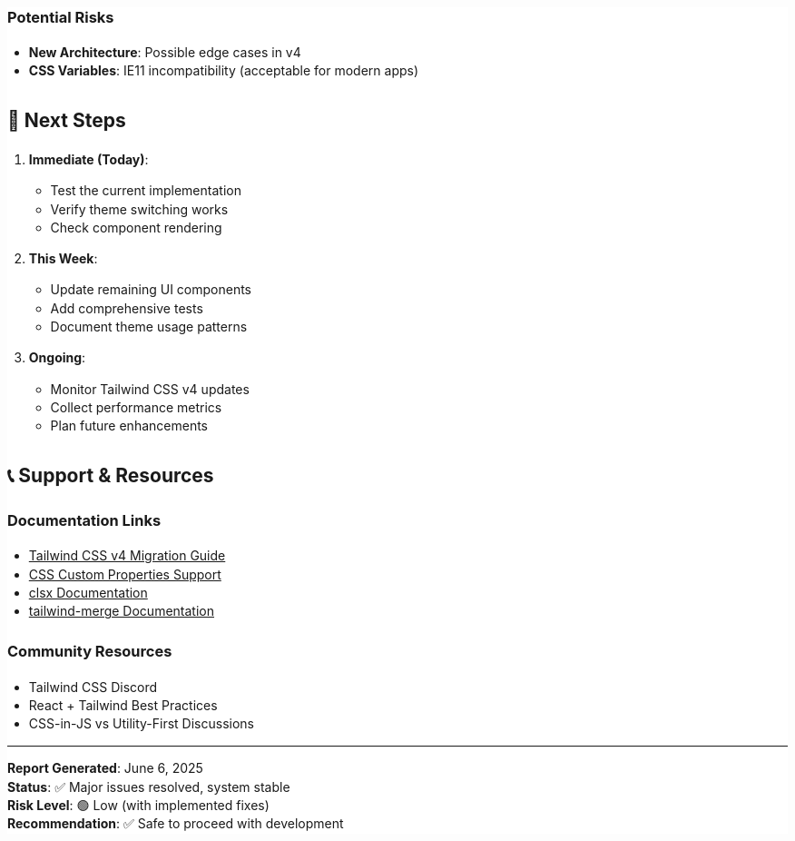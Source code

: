 ### Potential Risks
- **New Architecture**: Possible edge cases in v4
- **CSS Variables**: IE11 incompatibility (acceptable for modern apps)

## 🎯 Next Steps

1. **Immediate (Today)**:
   - Test the current implementation
   - Verify theme switching works
   - Check component rendering

2. **This Week**:
   - Update remaining UI components
   - Add comprehensive tests
   - Document theme usage patterns

3. **Ongoing**:
   - Monitor Tailwind CSS v4 updates
   - Collect performance metrics
   - Plan future enhancements

## 📞 Support & Resources

### Documentation Links
- [Tailwind CSS v4 Migration Guide](https://tailwindcss.com/docs/upgrade-guide)
- [CSS Custom Properties Support](https://caniuse.com/css-variables)
- [clsx Documentation](https://github.com/lukeed/clsx)
- [tailwind-merge Documentation](https://github.com/dcastil/tailwind-merge)

### Community Resources
- Tailwind CSS Discord
- React + Tailwind Best Practices
- CSS-in-JS vs Utility-First Discussions

---

**Report Generated**: June 6, 2025  
**Status**: ✅ Major issues resolved, system stable  
**Risk Level**: 🟢 Low (with implemented fixes)  
**Recommendation**: ✅ Safe to proceed with development
